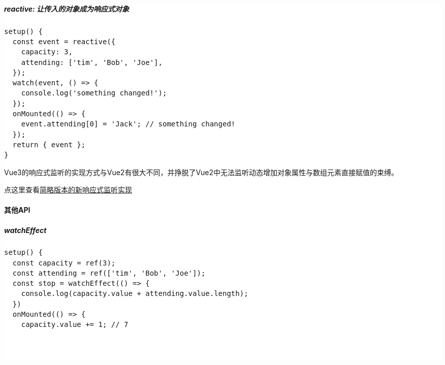 ##### reactive: 让传入的对象成为响应式对象

<div class="highlight highlight-source-js">

<pre><span class="pl-en">setup</span><span class="pl-kos">(</span><span class="pl-kos">)</span> <span class="pl-kos">{</span>
  <span class="pl-k">const</span> <span class="pl-s1">event</span> <span class="pl-c1">=</span> <span class="pl-en">reactive</span><span class="pl-kos">(</span><span class="pl-kos">{</span>
    <span class="pl-c1">capacity</span>: <span class="pl-c1">3</span><span class="pl-kos">,</span>
    <span class="pl-c1">attending</span>: <span class="pl-kos">[</span><span class="pl-s">'tim'</span><span class="pl-kos">,</span> <span class="pl-s">'Bob'</span><span class="pl-kos">,</span> <span class="pl-s">'Joe'</span><span class="pl-kos">]</span><span class="pl-kos">,</span>
  <span class="pl-kos">}</span><span class="pl-kos">)</span><span class="pl-kos">;</span>
  <span class="pl-en">watch</span><span class="pl-kos">(</span><span class="pl-s1">event</span><span class="pl-kos">,</span> <span class="pl-kos">(</span><span class="pl-kos">)</span> <span class="pl-c1">=></span> <span class="pl-kos">{</span>
    <span class="pl-smi">console</span><span class="pl-kos">.</span><span class="pl-en">log</span><span class="pl-kos">(</span><span class="pl-s">'something changed!'</span><span class="pl-kos">)</span><span class="pl-kos">;</span>
  <span class="pl-kos">}</span><span class="pl-kos">)</span><span class="pl-kos">;</span>
  <span class="pl-en">onMounted</span><span class="pl-kos">(</span><span class="pl-kos">(</span><span class="pl-kos">)</span> <span class="pl-c1">=></span> <span class="pl-kos">{</span>
    <span class="pl-s1">event</span><span class="pl-kos">.</span><span class="pl-c1">attending</span><span class="pl-kos">[</span><span class="pl-c1">0</span><span class="pl-kos">]</span> <span class="pl-c1">=</span> <span class="pl-s">'Jack'</span><span class="pl-kos">;</span> <span class="pl-c">// something changed!</span>
  <span class="pl-kos">}</span><span class="pl-kos">)</span><span class="pl-kos">;</span>
  <span class="pl-k">return</span> <span class="pl-kos">{</span> event <span class="pl-kos">}</span><span class="pl-kos">;</span>
<span class="pl-kos">}</span></pre>

</div>

Vue3的响应式监听的实现方式与Vue2有很大不同，并挣脱了Vue2中无法监听动态增加对象属性与数组元素直接赋值的束缚。

点这里查看[简略版本的新响应式监听实现](https://github.com/LaiTaoGDUT/learnVue3/blob/master/public/reactive.html)

#### 其他API

##### watchEffect

<div class="highlight highlight-source-js">

<pre><span class="pl-en">setup</span><span class="pl-kos">(</span><span class="pl-kos">)</span> <span class="pl-kos">{</span>
  <span class="pl-k">const</span> <span class="pl-s1">capacity</span> <span class="pl-c1">=</span> <span class="pl-en">ref</span><span class="pl-kos">(</span><span class="pl-c1">3</span><span class="pl-kos">)</span><span class="pl-kos">;</span>
  <span class="pl-k">const</span> <span class="pl-s1">attending</span> <span class="pl-c1">=</span> <span class="pl-en">ref</span><span class="pl-kos">(</span><span class="pl-kos">[</span><span class="pl-s">'tim'</span><span class="pl-kos">,</span> <span class="pl-s">'Bob'</span><span class="pl-kos">,</span> <span class="pl-s">'Joe'</span><span class="pl-kos">]</span><span class="pl-kos">)</span><span class="pl-kos">;</span>
  <span class="pl-k">const</span> <span class="pl-s1">stop</span> <span class="pl-c1">=</span> <span class="pl-en">watchEffect</span><span class="pl-kos">(</span><span class="pl-kos">(</span><span class="pl-kos">)</span> <span class="pl-c1">=></span> <span class="pl-kos">{</span>
    <span class="pl-smi">console</span><span class="pl-kos">.</span><span class="pl-en">log</span><span class="pl-kos">(</span><span class="pl-s1">capacity</span><span class="pl-kos">.</span><span class="pl-c1">value</span> <span class="pl-c1">+</span> <span class="pl-s1">attending</span><span class="pl-kos">.</span><span class="pl-c1">value</span><span class="pl-kos">.</span><span class="pl-c1">length</span><span class="pl-kos">)</span><span class="pl-kos">;</span>
  <span class="pl-kos">}</span><span class="pl-kos">)</span>
  <span class="pl-en">onMounted</span><span class="pl-kos">(</span><span class="pl-kos">(</span><span class="pl-kos">)</span> <span class="pl-c1">=></span> <span class="pl-kos">{</span>
    <span class="pl-s1">capacity</span><span class="pl-kos">.</span><span class="pl-c1">value</span> <span class="pl-c1">+=</span> <span class="pl-c1">1</span><span class="pl-kos">;</span> <span class="pl-c">// 7</span>